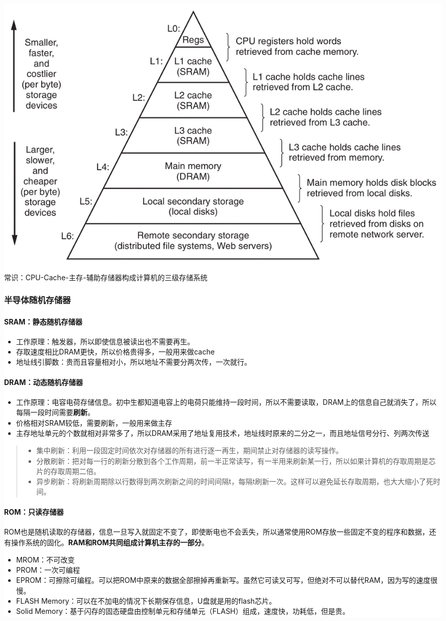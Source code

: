 ![计算机存储系统层次图](../assets/images/computer-organization/assets/1-4计算机存储系统.jpg)

常识：CPU-Cache-主存-辅助存储器构成计算机的三级存储系统

### 半导体随机存储器

#### SRAM：静态随机存储器
- 工作原理：触发器，所以即使信息被读出也不需要再生。
- 存取速度相比DRAM更快，所以价格贵得多，一般用来做cache
- 地址线引脚数：贵而且容量相对小，所以地址不需要分两次传，一次就行。

#### DRAM：动态随机存储器

- 工作原理：电容电荷存储信息。初中生都知道电容上的电荷只能维持一段时间，所以不需要读取，DRAM上的信息自己就消失了，所以每隔一段时间需要**刷新**。
- 价格相对SRAM较低，需要刷新，一般用来做主存
- 主存地址单元的个数就相对非常多了，所以DRAM采用了地址复用技术，地址线时原来的二分之一，而且地址信号分行、列两次传送

> - 集中刷新：利用一段固定时间依次对存储器的所有进行逐一再生，期间禁止对存储器的读写操作。
> - 分散刷新：把对每一行的刷新分散到各个工作周期，前一半正常读写，有一半用来刷新某一行，所以如果计算机的存取周期是芯片的存取周期二倍。
> - 异步刷新：将刷新周期除以行数得到两次刷新之间的时间间隔t，每隔t刷新一次。这样可以避免延长存取周期，也大大缩小了死时间。

#### ROM：只读存储器

ROM也是随机读取的存储器，信息一旦写入就固定不变了，即使断电也不会丢失，所以通常使用ROM存放一些固定不变的程序和数据，还有操作系统的固化。**RAM和ROM共同组成计算机主存的一部分**。

- MROM：不可改变
- PROM：一次可编程
- EPROM：可擦除可编程。可以把ROM中原来的数据全部擦掉再重新写。虽然它可读又可写，但绝对不可以替代RAM，因为写的速度很慢。
- FLASH Memory：可以在不加电的情况下长期保存信息，U盘就是用的flash芯片。
- Solid Memory：基于闪存的固态硬盘由控制单元和存储单元（FLASH）组成，速度快，功耗低，但是贵。
